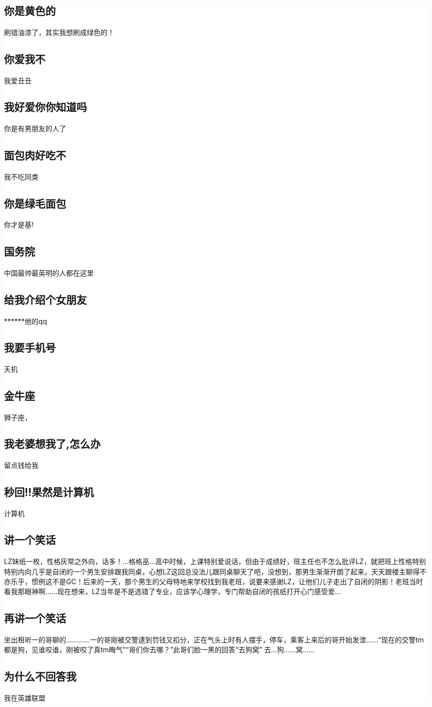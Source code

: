## 你是黄色的
刷错油漆了，其实我想刷成绿色的！

## 你爱我不
我爱丑丑

## 我好爱你你知道吗
你是有男朋友的人了

## 面包肉好吃不
我不吃同类

## 你是绿毛面包
你才是基!

## 国务院
中国最帅最英明的人都在这里

## 给我介绍个女朋友
******他的qq

## 我要手机号
天机

## 金牛座
狮子座，

## 我老婆想我了,怎么办
留点钱给我

## 秒回!!果然是计算机
计算机

## 讲一个笑话
LZ妹纸一枚，性格灰常之外向，话多！…格格巫…高中时候，上课特别爱说话，但由于成绩好，班主任也不怎么批评LZ，就把班上性格特别特别内向几乎是自闭的一个男生安排跟我同桌，心想LZ这回总没法儿跟同桌聊天了吧，没想到，那男生渐渐开朗了起来，天天跟楼主聊得不亦乐乎，惯例这不是GC！后来的一天，那个男生的父母特地来学校找到我老班，说要来感谢LZ，让他们儿子走出了自闭的阴影！老班当时看我那眼神啊……现在想来，LZ当年是不是选错了专业，应该学心理学，专门帮助自闭的孩纸打开心门感受爱…

## 再讲一个笑话
坐出租听一的哥聊的…………一的哥刚被交警逮到罚钱又扣分，正在气头上时有人摆手，停车，乘客上来后的哥开始发泄……“现在的交警tm都是狗，见谁咬谁，刚被咬了真tm晦气”“哥们你去哪？”此哥们脸一黑的回答“去狗窝”   去...狗......窝......

## 为什么不回答我
我在英雄联盟
